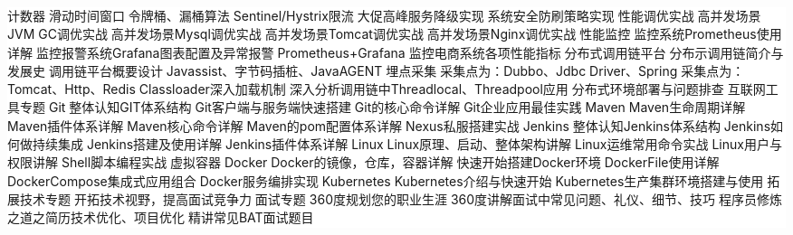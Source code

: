 计数器 
滑动时间窗口 
令牌桶、漏桶算法 
Sentinel/Hystrix限流
大促高峰服务降级实现
系统安全防刷策略实现
性能调优实战
高并发场景JVM GC调优实战
高并发场景Mysql调优实战
高并发场景Tomcat调优实战
高并发场景Nginx调优实战
性能监控
监控系统Prometheus使用详解
监控报警系统Grafana图表配置及异常报警
Prometheus+Grafana 监控电商系统各项性能指标
分布式调用链平台
分布示调用链简介与发展史
调用链平台概要设计
Javassist、字节码插桩、JavaAGENT
埋点采集
采集点为：Dubbo、Jdbc Driver、Spring
采集点为：Tomcat、Http、Redis
Classloader深入加载机制
深入分析调用链中Threadlocal、Threadpool应用
分布式环境部署与问题排查
互联网工具专题
Git
整体认知GIT体系结构
Git客户端与服务端快速搭建
Git的核心命令详解
Git企业应用最佳实践
Maven
Maven生命周期详解
Maven插件体系详解
Maven核心命令详解
Maven的pom配置体系详解
Nexus私服搭建实战
Jenkins
整体认知Jenkins体系结构
Jenkins如何做持续集成
Jenkins搭建及使用详解
Jenkins插件体系详解
Linux
Linux原理、启动、整体架构讲解
Linux运维常用命令实战
Linux用户与权限讲解
Shell脚本编程实战
虚拟容器
Docker
Docker的镜像，仓库，容器详解
快速开始搭建Docker环境
DockerFile使用详解
DockerCompose集成式应用组合
Docker服务编排实现
Kubernetes
Kubernetes介绍与快速开始
Kubernetes生产集群环境搭建与使用
拓展技术专题
开拓技术视野，提高面试竞争力
面试专题
360度规划您的职业生涯
360度讲解面试中常见问题、礼仪、细节、技巧
程序员修炼之道之简历技术优化、项目优化
精讲常见BAT面试题目